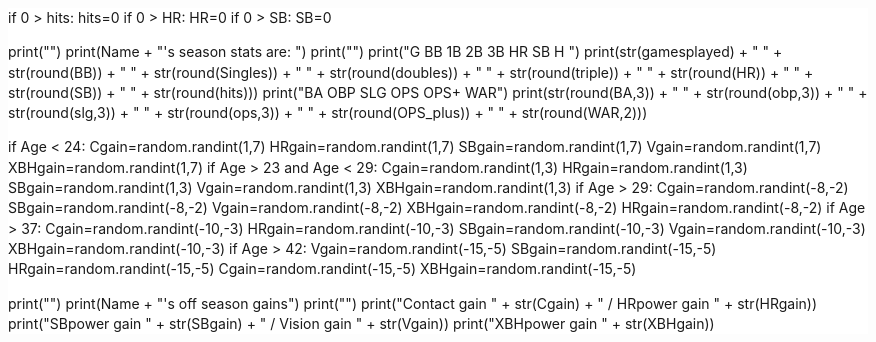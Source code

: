   if 0 > hits:
      hits=0
  if 0 > HR:
      HR=0
  if 0 > SB:
      SB=0
   
      
      
   
  print("")
  print(Name + "'s season stats are: ")
  print("")
  print("G    BB   1B  2B  3B  HR  SB   H ")
  print(str(gamesplayed) + "  " + str(round(BB)) + "   " + str(round(Singles)) + "  " + str(round(doubles)) + "  " + str(round(triple)) + "  " + str(round(HR)) + "  " + str(round(SB)) + "  " + str(round(hits)))
  print("BA   OBP    SLG   OPS   OPS+  WAR")
  print(str(round(BA,3)) + " " + str(round(obp,3)) + " " + str(round(slg,3)) + " " + str(round(ops,3)) + " " + str(round(OPS_plus)) + "   " + str(round(WAR,2)))
  
    
  if Age < 24:
      Cgain=random.randint(1,7)
      HRgain=random.randint(1,7)
      SBgain=random.randint(1,7)
      Vgain=random.randint(1,7)
      XBHgain=random.randint(1,7)
  if Age > 23 and Age < 29:
      Cgain=random.randint(1,3)
      HRgain=random.randint(1,3)
      SBgain=random.randint(1,3)
      Vgain=random.randint(1,3)
      XBHgain=random.randint(1,3)
  if Age > 29:
      Cgain=random.randint(-8,-2)
      SBgain=random.randint(-8,-2)
      Vgain=random.randint(-8,-2)
      XBHgain=random.randint(-8,-2)
      HRgain=random.randint(-8,-2)
  if Age > 37:
      Cgain=random.randint(-10,-3)
      HRgain=random.randint(-10,-3)
      SBgain=random.randint(-10,-3)
      Vgain=random.randint(-10,-3)
      XBHgain=random.randint(-10,-3)
  if Age > 42:
      Vgain=random.randint(-15,-5)
      SBgain=random.randint(-15,-5)
      HRgain=random.randint(-15,-5)
      Cgain=random.randint(-15,-5)
      XBHgain=random.randint(-15,-5)
  
    
  print("")
  print(Name + "'s off season gains")
  print("")
  print("Contact gain " + str(Cgain) + " / HRpower gain " + str(HRgain))
  print("SBpower gain " + str(SBgain) + " / Vision gain " + str(Vgain))
  print("XBHpower gain " + str(XBHgain))
  